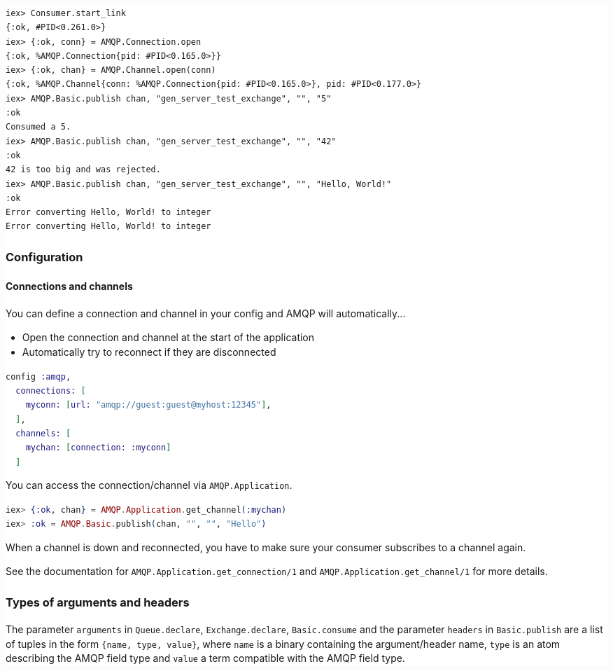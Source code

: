 ```iex
iex> Consumer.start_link
{:ok, #PID<0.261.0>}
iex> {:ok, conn} = AMQP.Connection.open
{:ok, %AMQP.Connection{pid: #PID<0.165.0>}}
iex> {:ok, chan} = AMQP.Channel.open(conn)
{:ok, %AMQP.Channel{conn: %AMQP.Connection{pid: #PID<0.165.0>}, pid: #PID<0.177.0>}
iex> AMQP.Basic.publish chan, "gen_server_test_exchange", "", "5"
:ok
Consumed a 5.
iex> AMQP.Basic.publish chan, "gen_server_test_exchange", "", "42"
:ok
42 is too big and was rejected.
iex> AMQP.Basic.publish chan, "gen_server_test_exchange", "", "Hello, World!"
:ok
Error converting Hello, World! to integer
Error converting Hello, World! to integer
```

### Configuration

#### Connections and channels

You can define a connection and channel in your config and AMQP will
automatically...

* Open the connection and channel at the start of the application
* Automatically try to reconnect if they are disconnected

```elixir
config :amqp,
  connections: [
    myconn: [url: "amqp://guest:guest@myhost:12345"],
  ],
  channels: [
    mychan: [connection: :myconn]
  ]
```

You can access the connection/channel via `AMQP.Application`.

```elixir
iex> {:ok, chan} = AMQP.Application.get_channel(:mychan)
iex> :ok = AMQP.Basic.publish(chan, "", "", "Hello")
```

When a channel is down and reconnected, you have to make sure your consumer
subscribes to a channel again.

See the documentation for `AMQP.Application.get_connection/1` and
`AMQP.Application.get_channel/1` for more details.

### Types of arguments and headers

The parameter `arguments` in `Queue.declare`, `Exchange.declare`,
`Basic.consume` and the parameter `headers` in `Basic.publish` are a list of
tuples in the form `{name, type, value}`, where `name` is a binary containing
the argument/header name, `type` is an atom describing the AMQP field type and
`value` a term compatible with the AMQP field type.
